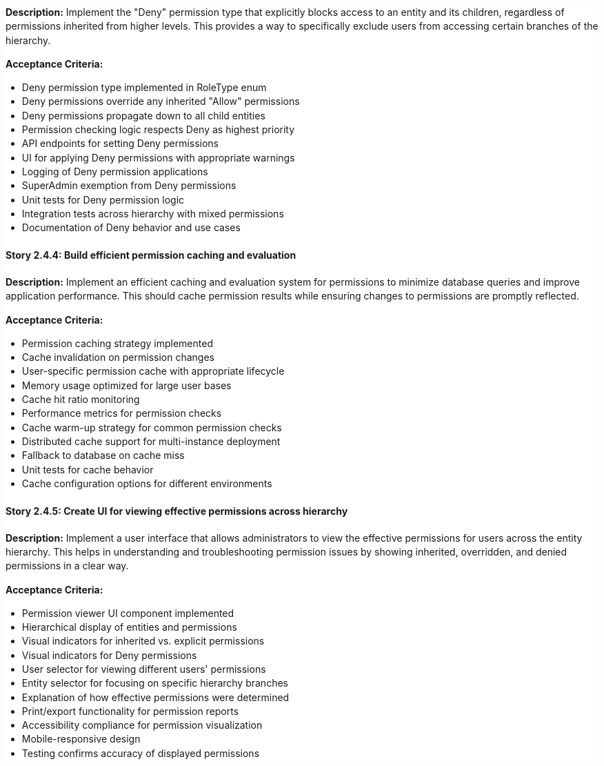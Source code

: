 **Description:**
Implement the "Deny" permission type that explicitly blocks access to an entity and its children, regardless of permissions inherited from higher levels. This provides a way to specifically exclude users from accessing certain branches of the hierarchy.

**Acceptance Criteria:**
- Deny permission type implemented in RoleType enum
- Deny permissions override any inherited "Allow" permissions
- Deny permissions propagate down to all child entities
- Permission checking logic respects Deny as highest priority
- API endpoints for setting Deny permissions
- UI for applying Deny permissions with appropriate warnings
- Logging of Deny permission applications
- SuperAdmin exemption from Deny permissions
- Unit tests for Deny permission logic
- Integration tests across hierarchy with mixed permissions
- Documentation of Deny behavior and use cases

#### Story 2.4.4: Build efficient permission caching and evaluation

**Description:**
Implement an efficient caching and evaluation system for permissions to minimize database queries and improve application performance. This should cache permission results while ensuring changes to permissions are promptly reflected.

**Acceptance Criteria:**
- Permission caching strategy implemented
- Cache invalidation on permission changes
- User-specific permission cache with appropriate lifecycle
- Memory usage optimized for large user bases
- Cache hit ratio monitoring
- Performance metrics for permission checks
- Cache warm-up strategy for common permission checks
- Distributed cache support for multi-instance deployment
- Fallback to database on cache miss
- Unit tests for cache behavior
- Cache configuration options for different environments

#### Story 2.4.5: Create UI for viewing effective permissions across hierarchy

**Description:**
Implement a user interface that allows administrators to view the effective permissions for users across the entity hierarchy. This helps in understanding and troubleshooting permission issues by showing inherited, overridden, and denied permissions in a clear way.

**Acceptance Criteria:**
- Permission viewer UI component implemented
- Hierarchical display of entities and permissions
- Visual indicators for inherited vs. explicit permissions
- Visual indicators for Deny permissions
- User selector for viewing different users' permissions
- Entity selector for focusing on specific hierarchy branches
- Explanation of how effective permissions were determined
- Print/export functionality for permission reports
- Accessibility compliance for permission visualization
- Mobile-responsive design
- Testing confirms accuracy of displayed permissions
